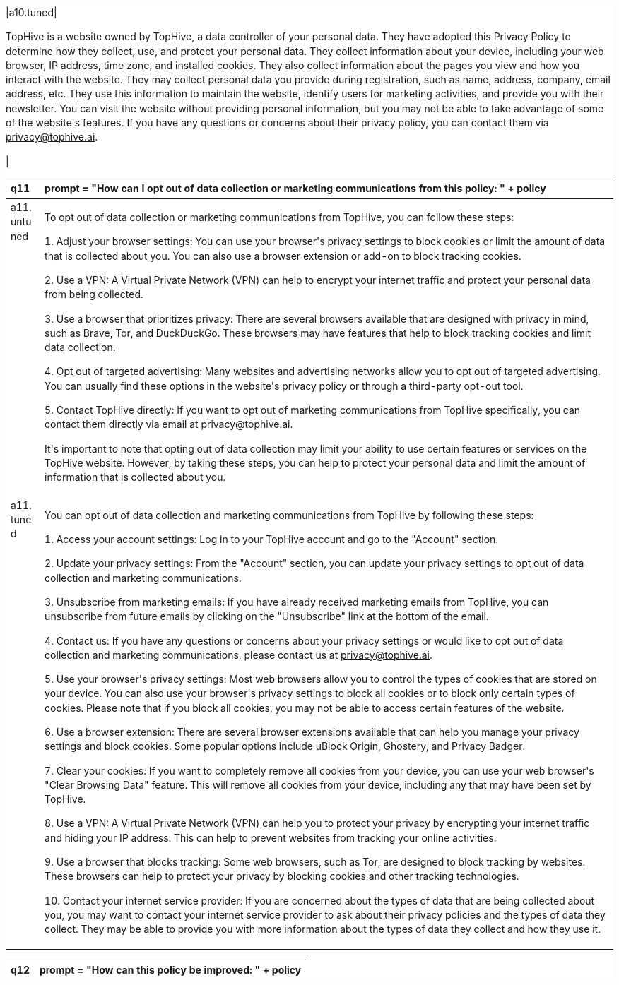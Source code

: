 |a10.tuned|<p>TopHive is a website owned by TopHive, a data controller of your personal data. They have adopted this Privacy Policy to determine how they collect, use, and protect your personal data.   They collect information about your device, including your web browser, IP address, time zone, and installed cookies. They also collect information about the pages you view and how you interact with the website.   They may collect personal data you provide during registration, such as name, address, company, email address, etc.   They use this information to maintain the website, identify users for marketing activities, and provide you with their newsletter.   You can visit the website without providing personal information, but you may not be able to take advantage of some of the website's features.   If you have any questions or concerns about their privacy policy, you can contact them via privacy@tophive.ai.</p><p></p>|


|q11|prompt = "How can I opt out of data collection or marketing communications from this policy: " + policy|
| :- | :- |
|a11.untuned|<p>To opt out of data collection or marketing communications from TopHive, you can follow these steps:</p><p></p><p>1\. Adjust your browser settings: You can use your browser's privacy settings to block cookies or limit the amount of data that is collected about you. You can also use a browser extension or add-on to block tracking cookies.</p><p>2\. Use a VPN: A Virtual Private Network (VPN) can help to encrypt your internet traffic and protect your personal data from being collected.</p><p>3\. Use a browser that prioritizes privacy: There are several browsers available that are designed with privacy in mind, such as Brave, Tor, and DuckDuckGo. These browsers may have features that help to block tracking cookies and limit data collection.</p><p>4\. Opt out of targeted advertising: Many websites and advertising networks allow you to opt out of targeted advertising. You can usually find these options in the website's privacy policy or through a third-party opt-out tool.</p><p>5\. Contact TopHive directly: If you want to opt out of marketing communications from TopHive specifically, you can contact them directly via email at privacy@tophive.ai.</p><p></p><p>It's important to note that opting out of data collection may limit your ability to use certain features or services on the TopHive website. However, by taking these steps, you can help to protect your personal data and limit the amount of information that is collected about you.</p><p></p>|
|a11.tuned|<p>You can opt out of data collection and marketing communications from TopHive by following these steps:</p><p></p><p>1\. Access your account settings: Log in to your TopHive account and go to the "Account" section.</p><p>2\. Update your privacy settings: From the "Account" section, you can update your privacy settings to opt out of data collection and marketing communications.</p><p>3\. Unsubscribe from marketing emails: If you have already received marketing emails from TopHive, you can unsubscribe from future emails by clicking on the "Unsubscribe" link at the bottom of the email.</p><p>4\. Contact us: If you have any questions or concerns about your privacy settings or would like to opt out of data collection and marketing communications, please contact us at privacy@tophive.ai.</p><p>5\. Use your browser's privacy settings: Most web browsers allow you to control the types of cookies that are stored on your device. You can also use your browser's privacy settings to block all cookies or to block only certain types of cookies. Please note that if you block all cookies, you may not be able to access certain features of the website.</p><p>6\. Use a browser extension: There are several browser extensions available that can help you manage your privacy settings and block cookies. Some popular options include uBlock Origin, Ghostery, and Privacy Badger.</p><p>7\. Clear your cookies: If you want to completely remove all cookies from your device, you can use your web browser's "Clear Browsing Data" feature. This will remove all cookies from your device, including any that may have been set by TopHive.</p><p>8\. Use a VPN: A Virtual Private Network (VPN) can help you to protect your privacy by encrypting your internet traffic and hiding your IP address. This can help to prevent websites from tracking your online activities.</p><p>9\. Use a browser that blocks tracking: Some web browsers, such as Tor, are designed to block tracking by websites. These browsers can help to protect your privacy by blocking cookies and other tracking technologies.</p><p>10\. Contact your internet service provider: If you are concerned about the types of data that are being collected about you, you may want to contact your internet service provider to ask about their privacy policies and the types of data they collect. They may be able to provide you with more information about the types of data they collect and how they use it.</p><p></p>|



|q12|prompt = "How can this policy be improved: " + policy|
| :- | :- |